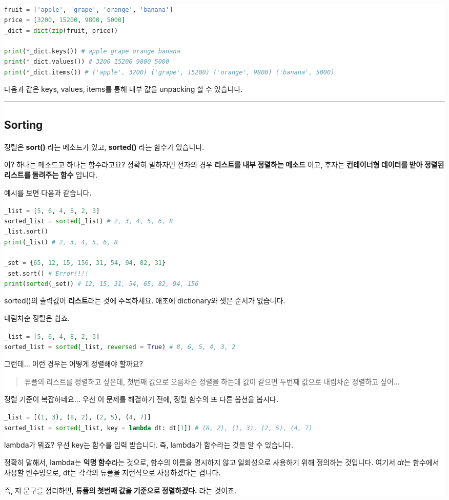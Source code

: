 ```python
fruit = ['apple', 'grape', 'orange', 'banana']
price = [3200, 15200, 9800, 5000]
_dict = dict(zip(fruit, price))

print(*_dict.keys()) # apple grape orange banana
print(*_dict.values()) # 3200 15200 9800 5000
print(*_dict.items()) # ('apple', 3200) ('grape', 15200) ('orange', 9800) ('banana', 5000)
```

다음과 같은 keys, values, items를 통해 내부 값을 unpacking 할 수 있습니다.
* * *

Sorting
-------

정렬은 **sort()** 라는 메소드가 있고, **sorted()** 라는 함수가 있습니다.

어? 하나는 메소드고 하나는 함수라고요? 정확히 말하자면 전자의 경우 **리스트를 내부 정렬하는 메소드** 이고, 후자는 **컨테이너형 데이터를 받아 정렬된 리스트를 돌려주는 함수** 입니다.

예시를 보면 다음과 같습니다.

```python
_list = [5, 6, 4, 8, 2, 3]
sorted_list = sorted(_list) # 2, 3, 4, 5, 6, 8
_list.sort()
print(_list) # 2, 3, 4, 5, 6, 8

_set = {65, 12, 15, 156, 31, 54, 94, 82, 31}
_set.sort() # Error!!!!
print(sorted(_set)) # 12, 15, 31, 54, 65, 82, 94, 156
```

sorted()의 출력값이 **리스트**라는 것에 주목하세요. 애초에 dictionary와 셋은 순서가 없습니다.

내림차순 정렬은 쉽죠.

```python
_list = [5, 6, 4, 8, 2, 3]
sorted_list = sorted(_list, reversed = True) # 8, 6, 5, 4, 3, 2
```

그런데... 이런 경우는 어떻게 정렬해야 할까요?
> 튜플의 리스트를 정렬하고 싶은데, 첫번째 값으로 오름차순 정렬을 하는데 값이 같으면 두번째 값으로 내림차순 정렬하고 싶어...

정렬 기준이 복잡하네요... 우선 이 문제를 해결하기 전에, 정렬 함수의 또 다른 옵션을 봅시다.

```python
_list = [(1, 3), (8, 2), (2, 5), (4, 7)]
sorted_list = sorted(_list, key = lambda dt: dt[1]) # (8, 2), (1, 3), (2, 5), (4, 7)
```

lambda가 뭐죠? 우선 key는 함수를 입력 받습니다. 즉, lambda가 함수라는 것을 알 수 있습니다.

정확히 말해서, lambda는 **익명 함수**라는 것으로, 함수의 이름을 명시하지 않고 일회성으로 사용하기 위해 정의하는 것입니다. 여기서 *dt*는 함수에서 사용할 변수명으로, dt는 각각의 튜플을 저런식으로 사용하겠다는 겁니다.

즉, 저 문구를 정리하면, **튜플의 첫번째 값을 기준으로 정렬하겠다.** 라는 것이죠.
